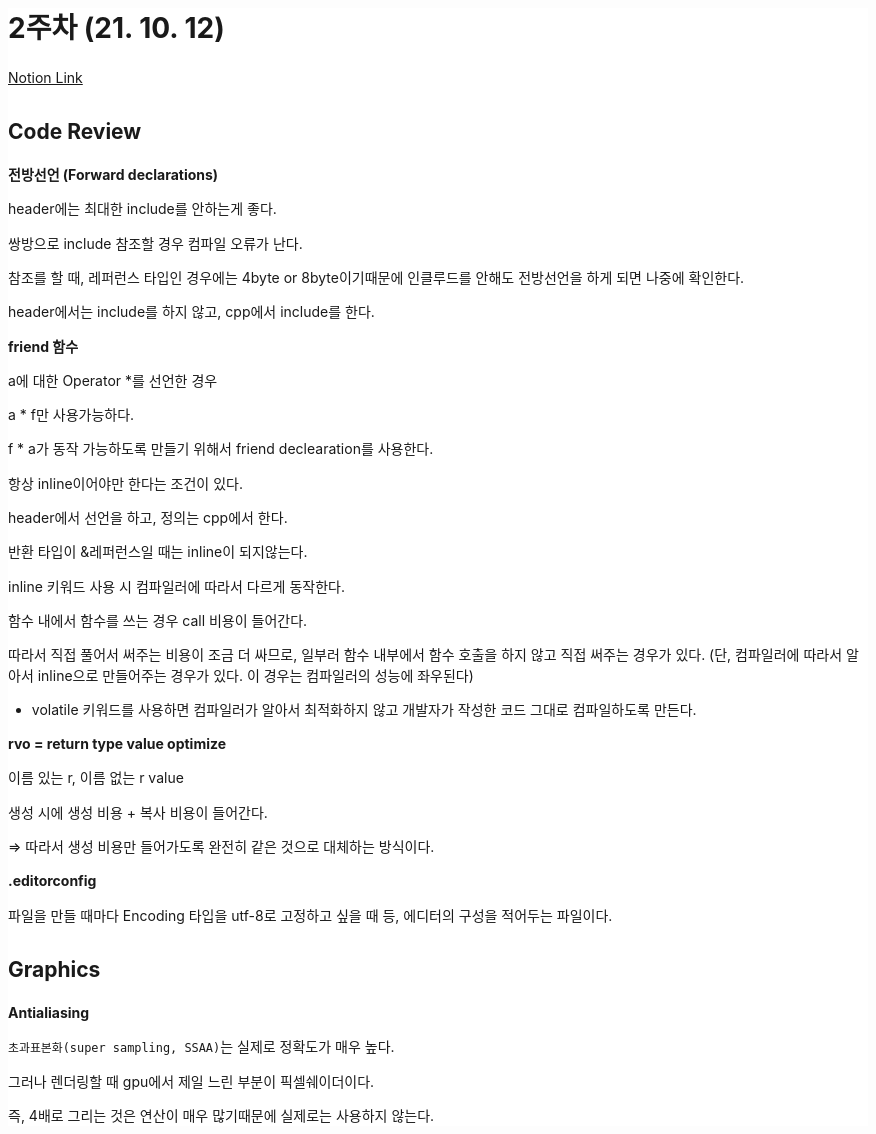 # 2주차 (21. 10. 12)
[Notion Link](https://www.notion.so/2-21-10-12-87eac3a5509b43ad9ae122ccdb40969a)

## Code Review

**전방선언 (Forward declarations)**

header에는 최대한 include를 안하는게 좋다.

쌍방으로 include 참조할 경우 컴파일 오류가 난다.

참조를 할 때, 레퍼런스 타입인 경우에는 4byte or 8byte이기때문에 인클루드를 안해도 전방선언을 하게 되면 나중에 확인한다.

header에서는 include를 하지 않고, cpp에서 include를 한다.

**friend 함수**

a에 대한 Operator *를 선언한 경우

a * f만 사용가능하다.

f * a가 동작 가능하도록 만들기 위해서 friend declearation를 사용한다.

항상 inline이어야만 한다는 조건이 있다.

header에서 선언을 하고, 정의는 cpp에서 한다.

반환 타입이 &레퍼런스일 때는 inline이 되지않는다.

inline 키워드 사용 시 컴파일러에 따라서 다르게 동작한다.

함수 내에서 함수를 쓰는 경우 call 비용이 들어간다.

따라서 직접 풀어서 써주는 비용이 조금 더 싸므로, 일부러 함수 내부에서 함수 호출을 하지 않고 직접 써주는 경우가 있다. (단, 컴파일러에 따라서 알아서 inline으로 만들어주는 경우가 있다. 이 경우는 컴파일러의 성능에 좌우된다)

* volatile 키워드를 사용하면 컴파일러가 알아서 최적화하지 않고 개발자가 작성한 코드 그대로 컴파일하도록 만든다.

**rvo = return type value optimize**

이름 있는 r, 이름 없는 r value

생성 시에 생성 비용 + 복사 비용이 들어간다. 

⇒ 따라서 생성 비용만 들어가도록 완전히 같은 것으로 대체하는 방식이다.

**.editorconfig**

파일을 만들 때마다 Encoding 타입을 utf-8로 고정하고 싶을 때 등, 에디터의 구성을 적어두는 파일이다.

## Graphics

**Antialiasing**

`초과표본화(super sampling, SSAA)`는 실제로 정확도가 매우 높다.

그러나 렌더링할 때 gpu에서 제일 느린 부분이 픽셀쉐이더이다.

즉, 4배로 그리는 것은 연산이 매우 많기때문에 실제로는 사용하지 않는다.
